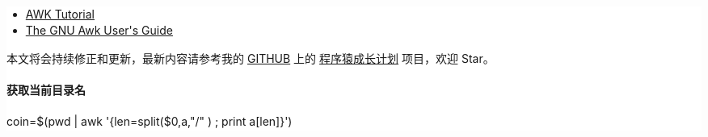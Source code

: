- [AWK Tutorial](https://www.tutorialspoint.com/awk/index.htm)
- [The GNU Awk User's Guide](https://www.gnu.org/software/gawk/manual/gawk.html)

本文将会持续修正和更新，最新内容请参考我的 [GITHUB](https://github.com/mylxsw) 上的 [程序猿成长计划](https://github.com/mylxsw/growing-up) 项目，欢迎 Star。

#### 获取当前目录名
coin=$(pwd  | awk '{len=split($0,a,"/" ) ; print a[len]}')
